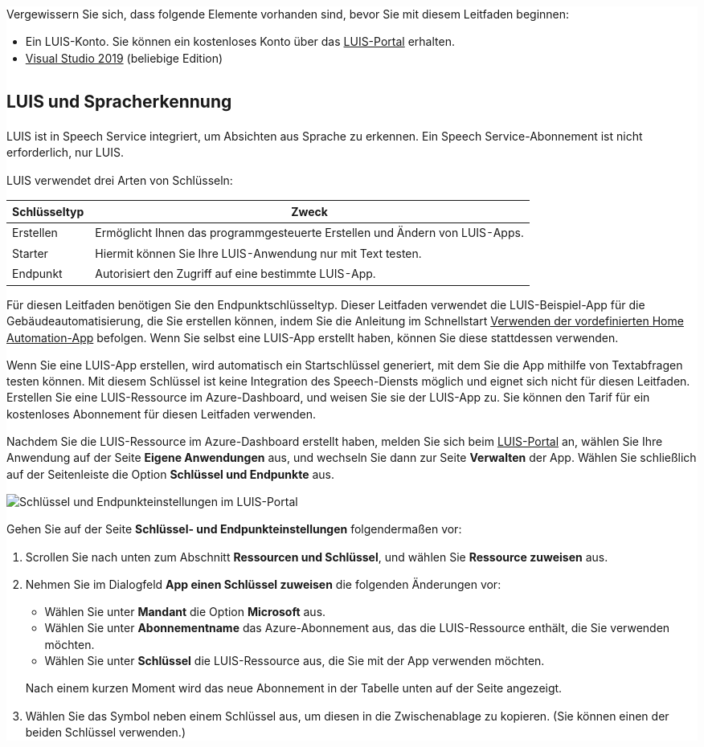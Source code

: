 Vergewissern Sie sich, dass folgende Elemente vorhanden sind, bevor Sie mit diesem Leitfaden beginnen:

- Ein LUIS-Konto. Sie können ein kostenloses Konto über das [LUIS-Portal](https://www.luis.ai/home) erhalten.
- [Visual Studio 2019](https://visualstudio.microsoft.com/downloads/) (beliebige Edition)

## <a name="luis-and-speech"></a>LUIS und Spracherkennung

LUIS ist in Speech Service integriert, um Absichten aus Sprache zu erkennen. Ein Speech Service-Abonnement ist nicht erforderlich, nur LUIS.

LUIS verwendet drei Arten von Schlüsseln:

| Schlüsseltyp  | Zweck                                               |
| --------- | ----------------------------------------------------- |
| Erstellen | Ermöglicht Ihnen das programmgesteuerte Erstellen und Ändern von LUIS-Apps. |
| Starter   | Hiermit können Sie Ihre LUIS-Anwendung nur mit Text testen.   |
| Endpunkt  | Autorisiert den Zugriff auf eine bestimmte LUIS-App.            |

Für diesen Leitfaden benötigen Sie den Endpunktschlüsseltyp. Dieser Leitfaden verwendet die LUIS-Beispiel-App für die Gebäudeautomatisierung, die Sie erstellen können, indem Sie die Anleitung im Schnellstart [Verwenden der vordefinierten Home Automation-App](../luis/luis-get-started-create-app.md) befolgen. Wenn Sie selbst eine LUIS-App erstellt haben, können Sie diese stattdessen verwenden.

Wenn Sie eine LUIS-App erstellen, wird automatisch ein Startschlüssel generiert, mit dem Sie die App mithilfe von Textabfragen testen können. Mit diesem Schlüssel ist keine Integration des Speech-Diensts möglich und eignet sich nicht für diesen Leitfaden. Erstellen Sie eine LUIS-Ressource im Azure-Dashboard, und weisen Sie sie der LUIS-App zu. Sie können den Tarif für ein kostenloses Abonnement für diesen Leitfaden verwenden.

Nachdem Sie die LUIS-Ressource im Azure-Dashboard erstellt haben, melden Sie sich beim [LUIS-Portal](https://www.luis.ai/home) an, wählen Sie Ihre Anwendung auf der Seite **Eigene Anwendungen** aus, und wechseln Sie dann zur Seite **Verwalten** der App. Wählen Sie schließlich auf der Seitenleiste die Option **Schlüssel und Endpunkte** aus.

![Schlüssel und Endpunkteinstellungen im LUIS-Portal](media/sdk/luis-keys-endpoints-page.png)

Gehen Sie auf der Seite **Schlüssel- und Endpunkteinstellungen** folgendermaßen vor:

1. Scrollen Sie nach unten zum Abschnitt **Ressourcen und Schlüssel**, und wählen Sie **Ressource zuweisen** aus.
1. Nehmen Sie im Dialogfeld **App einen Schlüssel zuweisen** die folgenden Änderungen vor:

   - Wählen Sie unter **Mandant** die Option **Microsoft** aus.
   - Wählen Sie unter **Abonnementname** das Azure-Abonnement aus, das die LUIS-Ressource enthält, die Sie verwenden möchten.
   - Wählen Sie unter **Schlüssel** die LUIS-Ressource aus, die Sie mit der App verwenden möchten.

   Nach einem kurzen Moment wird das neue Abonnement in der Tabelle unten auf der Seite angezeigt.

1. Wählen Sie das Symbol neben einem Schlüssel aus, um diesen in die Zwischenablage zu kopieren. (Sie können einen der beiden Schlüssel verwenden.)
